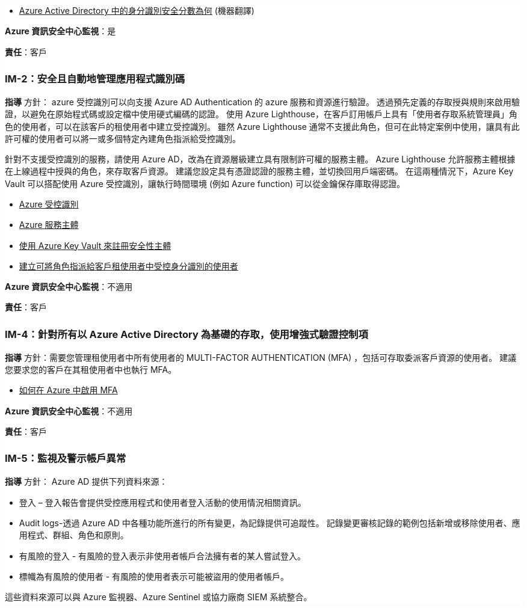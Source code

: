 - [Azure Active Directory 中的身分識別安全分數為何](../active-directory/fundamentals/identity-secure-score.md) (機器翻譯)

**Azure 資訊安全中心監視**：是

**責任**：客戶

### <a name="im-2-manage-application-identities-securely-and-automatically"></a>IM-2：安全且自動地管理應用程式識別碼

**指導** 方針： azure 受控識別可以向支援 Azure AD Authentication 的 azure 服務和資源進行驗證。 透過預先定義的存取授與規則來啟用驗證，以避免在原始程式碼或設定檔中使用硬式編碼的認證。 使用 Azure Lighthouse，在客戶訂用帳戶上具有「使用者存取系統管理員」角色的使用者，可以在該客戶的租使用者中建立受控識別。 雖然 Azure Lighthouse 通常不支援此角色，但可在此特定案例中使用，讓具有此許可權的使用者可以將一或多個特定內建角色指派給受控識別。

針對不支援受控識別的服務，請使用 Azure AD，改為在資源層級建立具有限制許可權的服務主體。 Azure Lighthouse 允許服務主體根據在上線過程中授與的角色，來存取客戶資源。 建議您設定具有憑證認證的服務主體，並切換回用戶端密碼。 在這兩種情況下，Azure Key Vault 可以搭配使用 Azure 受控識別，讓執行時間環境 (例如 Azure function) 可以從金鑰保存庫取得認證。

- [Azure 受控識別](../active-directory/managed-identities-azure-resources/overview.md)

- [Azure 服務主體](/powershell/azure/create-azure-service-principal-azureps)

- [使用 Azure Key Vault 來註冊安全性主體](../key-vault/general/authentication.md#authorize-a-security-principal-to-access-key-vault)

- [建立可將角色指派給客戶租使用者中受控身分識別的使用者](how-to/deploy-policy-remediation.md#create-a-user-who-can-assign-roles-to-a-managed-identity-in-the-customer-tenant)

**Azure 資訊安全中心監視**：不適用

**責任**：客戶

### <a name="im-4-use-strong-authentication-controls-for-all-azure-active-directory-based-access"></a>IM-4：針對所有以 Azure Active Directory 為基礎的存取，使用增強式驗證控制項

**指導** 方針：需要您管理租使用者中所有使用者的 MULTI-FACTOR AUTHENTICATION (MFA) ，包括可存取委派客戶資源的使用者。 建議您要求您的客戶在其租使用者中也執行 MFA。

- [如何在 Azure 中啟用 MFA](../active-directory/authentication/howto-mfa-getstarted.md)

**Azure 資訊安全中心監視**：不適用

**責任**：客戶

### <a name="im-5-monitor-and-alert-on-account-anomalies"></a>IM-5：監視及警示帳戶異常

**指導** 方針： Azure AD 提供下列資料來源： 

-   登入 – 登入報告會提供受控應用程式和使用者登入活動的使用情況相關資訊。

-   Audit logs-透過 Azure AD 中各種功能所進行的所有變更，為記錄提供可追蹤性。 記錄變更審核記錄的範例包括新增或移除使用者、應用程式、群組、角色和原則。

-   有風險的登入 - 有風險的登入表示非使用者帳戶合法擁有者的某人嘗試登入。

-   標幟為有風險的使用者 - 有風險的使用者表示可能被盜用的使用者帳戶。

這些資料來源可以與 Azure 監視器、Azure Sentinel 或協力廠商 SIEM 系統整合。
